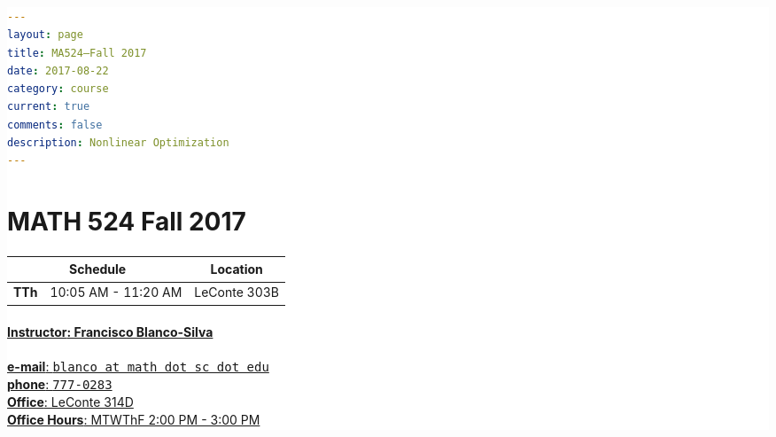 ```yaml
---
layout: page
title: MA524—Fall 2017
date: 2017-08-22 
category: course
current: true
comments: false
description: Nonlinear Optimization
---
```


# MATH 524 Fall 2017



<div class="row">
	<div class="col-sm-2 col-lg-2"></div>
    <div class="col-sm-8 col-lg-8">
        <table class="table table-striped">
        <thead>
            <tr>
                <th style="text-align:center;" colspan="2"><strong>Schedule</strong></th>
                <th style="text-align:center;"><strong>Location</strong></th>
            </tr>
        </thead>
            <tr>
                <td style="text-align:right;"><strong>TTh</strong></td>
                <td style="text-align:left;">10:05 AM - 11:20 AM</td>
                <td style="text-align:center;">LeConte 303B</td>
            </tr>
        </table>
    </div>
	<div class="col-sm-2 col-lg-2"></div>
</div>



<div class="row">
	<div class="col-sm-2 col-lg-2">
	</div>
	<div class="col-sm-8 col-lg-8">
		<div class="list-group">
            <a href="mailto:blanco@math.sc.edu" class="list-group-item">
                <h4 class="list-group-item-heading"><strong>Instructor</strong>: Francisco Blanco-Silva</h4>
                <p class="list-group-item-text">
                    <strong>e-mail</strong>: <tt>blanco at math dot sc dot edu</tt><br/>
                    <strong>phone</strong>: <tt>777-0283</tt><br/>
                    <strong>Office</strong>: LeConte 314D<br />
                    <strong>Office Hours</strong>: MTWThF 2:00 PM - 3:00 PM
                </p>
            </a>
        </div>
	</div>	
	<div class="col-sm-2 col-lg-2">
	</div>
</div>
